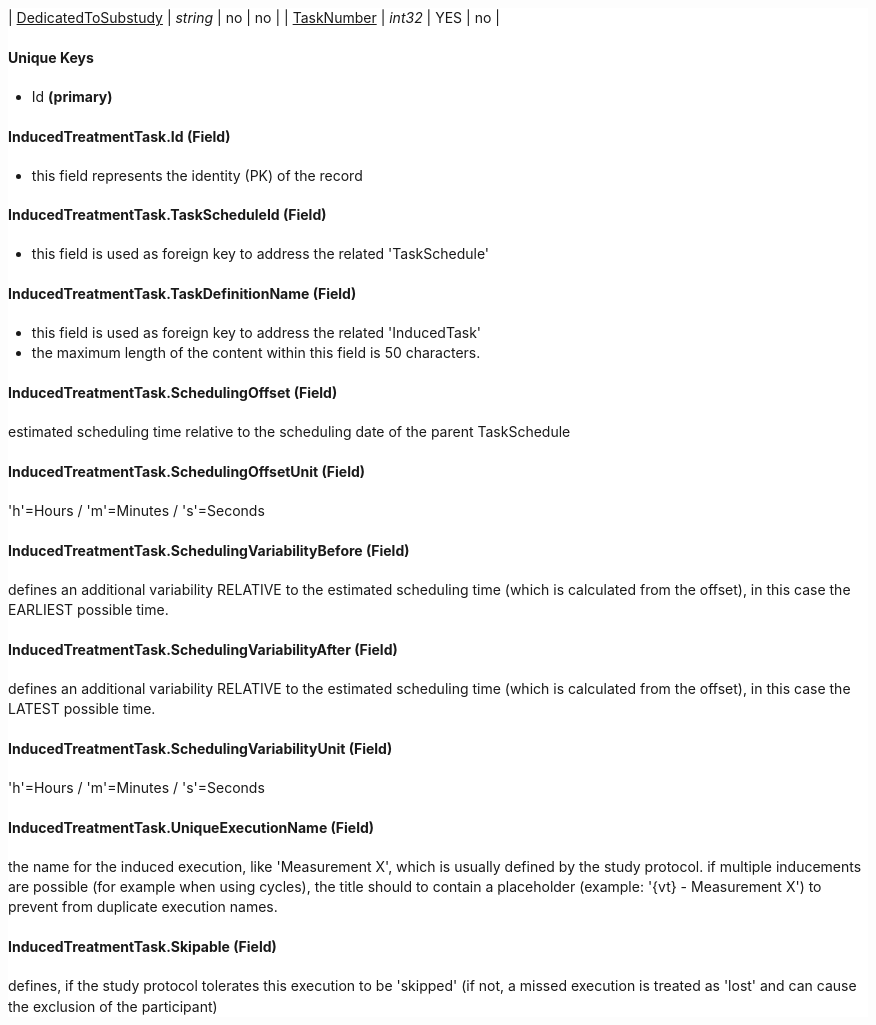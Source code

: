 | [DedicatedToSubstudy](#InducedTreatmentTaskDedicatedToSubstudy-Field) | *string* | no | no |
| [TaskNumber](#InducedTreatmentTaskTaskNumber-Field) | *int32* | YES | no |
#### Unique Keys
* Id **(primary)**

#### InducedTreatmentTask.**Id** (Field)
* this field represents the identity (PK) of the record

#### InducedTreatmentTask.**TaskScheduleId** (Field)
* this field is used as foreign key to address the related 'TaskSchedule'

#### InducedTreatmentTask.**TaskDefinitionName** (Field)
* this field is used as foreign key to address the related 'InducedTask'
* the maximum length of the content within this field is 50 characters.

#### InducedTreatmentTask.**SchedulingOffset** (Field)

estimated scheduling time relative to the scheduling date of the parent TaskSchedule


#### InducedTreatmentTask.**SchedulingOffsetUnit** (Field)

'h'=Hours / 'm'=Minutes / 's'=Seconds


#### InducedTreatmentTask.**SchedulingVariabilityBefore** (Field)

defines an additional variability RELATIVE to the estimated scheduling time (which is calculated from the offset), in this case the EARLIEST possible time.


#### InducedTreatmentTask.**SchedulingVariabilityAfter** (Field)

defines an additional variability RELATIVE to the estimated scheduling time (which is calculated from the offset), in this case the LATEST possible time.


#### InducedTreatmentTask.**SchedulingVariabilityUnit** (Field)

'h'=Hours / 'm'=Minutes / 's'=Seconds


#### InducedTreatmentTask.**UniqueExecutionName** (Field)

the name for the induced execution, like 'Measurement X', which is usually defined by the study protocol. if multiple inducements are possible (for example when using cycles), the title should to contain a placeholder (example: '{vt} - Measurement X') to prevent from duplicate execution names.


#### InducedTreatmentTask.**Skipable** (Field)

defines, if the study protocol tolerates this execution to be 'skipped' (if not, a missed execution is treated as 'lost' and can cause the exclusion of the participant)
